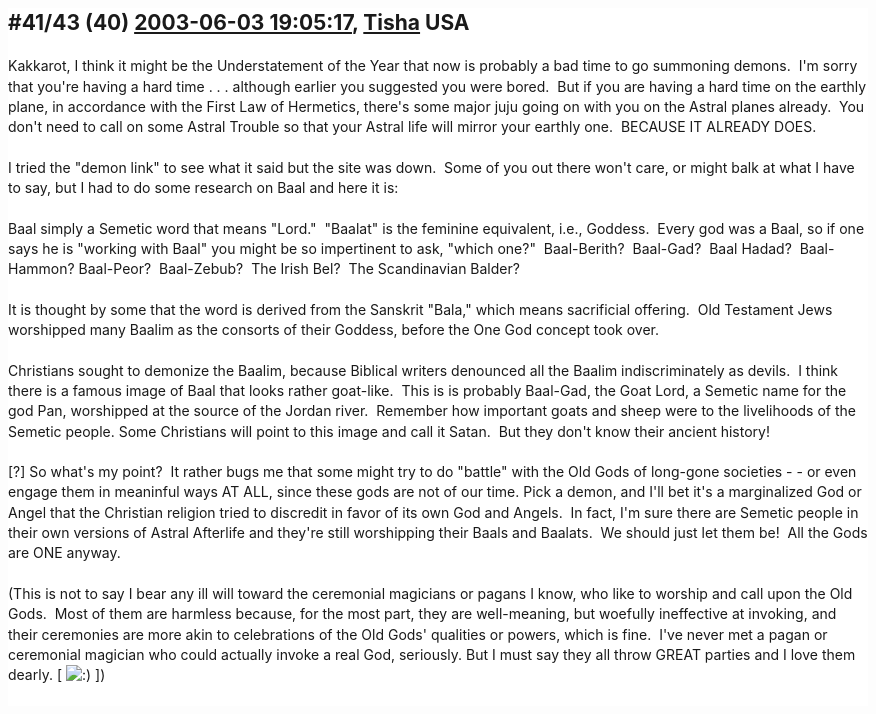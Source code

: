 ## \#41/43 (40) [2003-06-03 19:05:17](https://www.astralpulse.com/forums/index.php?msg=33309), [Tisha](https://www.astralpulse.com/forums/profile/?u=594) USA ##
<section>
Kakkarot, I think it might be the Understatement of the Year that now is probably a bad time to go summoning demons.  I'm sorry that you're having a hard time . . . although earlier you suggested you were bored.  But if you are having a hard time on the earthly plane, in accordance with the First Law of Hermetics, there's some major juju going on with you on the Astral planes already.  You don't need to call on some Astral Trouble so that your Astral life will mirror your earthly one.  BECAUSE IT ALREADY DOES.
<br>
<br>
I tried the "demon link" to see what it said but the site was down.  Some of you out there won't care, or might balk at what I have to say, but I had to do some research on Baal and here it is:
<br>
<br>
Baal simply a Semetic word that means "Lord."  "Baalat" is the feminine equivalent, i.e., Goddess.  Every god was a Baal, so if one says he is "working with Baal" you might be so impertinent to ask, "which one?"  Baal-Berith?  Baal-Gad?  Baal Hadad?  Baal-Hammon? Baal-Peor?  Baal-Zebub?  The Irish Bel?  The Scandinavian Balder?
<br>
<br>
It is thought by some that the word is derived from the Sanskrit "Bala," which means sacrificial offering.  Old Testament Jews worshipped many Baalim as the consorts of their Goddess, before the One God concept took over.
<br>
<br>
Christians sought to demonize the Baalim, because Biblical writers denounced all the Baalim indiscriminately as devils.  I think there is a famous image of Baal that looks rather goat-like.  This is is probably Baal-Gad, the Goat Lord, a Semetic name for the god Pan, worshipped at the source of the Jordan river.  Remember how important goats and sheep were to the livelihoods of the Semetic people. Some Christians will point to this image and call it Satan.  But they don't know their ancient history!
<br>
<br>
[?] So what's my point?  It rather bugs me that some might try to do "battle" with the Old Gods of long-gone societies - - or even engage them in meaninful ways AT ALL, since these gods are not of our time. Pick a demon, and I'll bet it's a marginalized God or Angel that the Christian religion tried to discredit in favor of its own God and Angels.  In fact, I'm sure there are Semetic people in their own versions of Astral Afterlife and they're still worshipping their Baals and Baalats.  We should just let them be!  All the Gods are ONE anyway.
<br>
<br>
(This is not to say I bear any ill will toward the ceremonial magicians or pagans I know, who like to worship and call upon the Old Gods.  Most of them are harmless because, for the most part, they are well-meaning, but woefully ineffective at invoking, and their ceremonies are more akin to celebrations of the Old Gods' qualities or powers, which is fine.  I've never met a pagan or ceremonial magician who could actually invoke a real God, seriously. But I must say they all throw GREAT parties and I love them dearly. [
<img alt=":)" class="smiley" src="https://www.astralpulse.com/forums/Smileys/fugue/smiley.png" title="Smiley"/>
])
<br>
<br>
</section>

